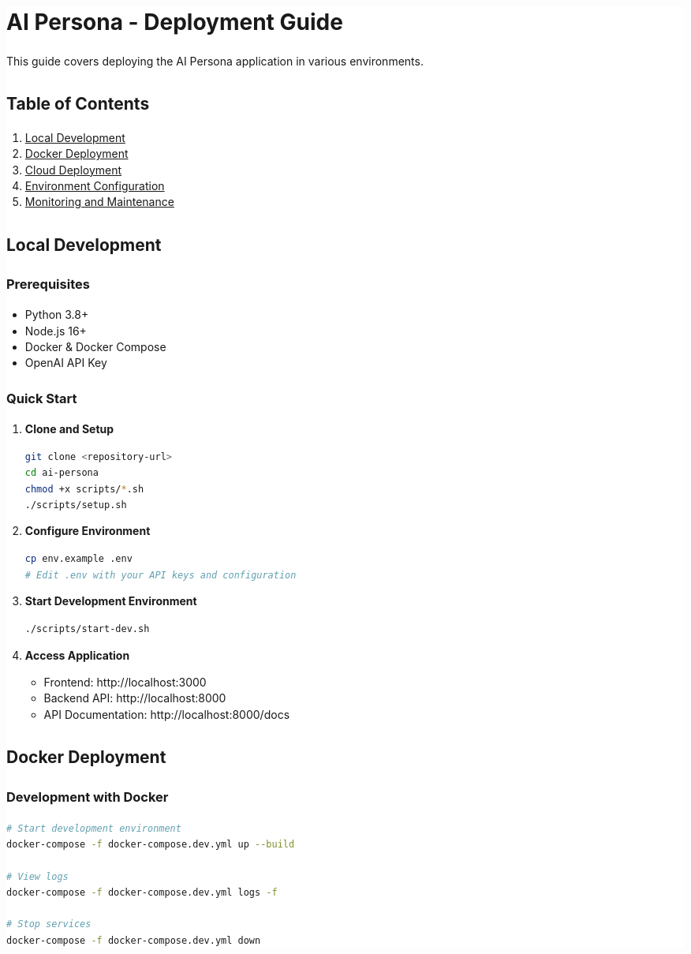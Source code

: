 # AI Persona - Deployment Guide

This guide covers deploying the AI Persona application in various environments.

## Table of Contents

1. [Local Development](#local-development)
2. [Docker Deployment](#docker-deployment)
3. [Cloud Deployment](#cloud-deployment)
4. [Environment Configuration](#environment-configuration)
5. [Monitoring and Maintenance](#monitoring-and-maintenance)

## Local Development

### Prerequisites

- Python 3.8+
- Node.js 16+
- Docker & Docker Compose
- OpenAI API Key

### Quick Start

1. **Clone and Setup**
   ```bash
   git clone <repository-url>
   cd ai-persona
   chmod +x scripts/*.sh
   ./scripts/setup.sh
   ```

2. **Configure Environment**
   ```bash
   cp env.example .env
   # Edit .env with your API keys and configuration
   ```

3. **Start Development Environment**
   ```bash
   ./scripts/start-dev.sh
   ```

4. **Access Application**
   - Frontend: http://localhost:3000
   - Backend API: http://localhost:8000
   - API Documentation: http://localhost:8000/docs

## Docker Deployment

### Development with Docker

```bash
# Start development environment
docker-compose -f docker-compose.dev.yml up --build

# View logs
docker-compose -f docker-compose.dev.yml logs -f

# Stop services
docker-compose -f docker-compose.dev.yml down
```
